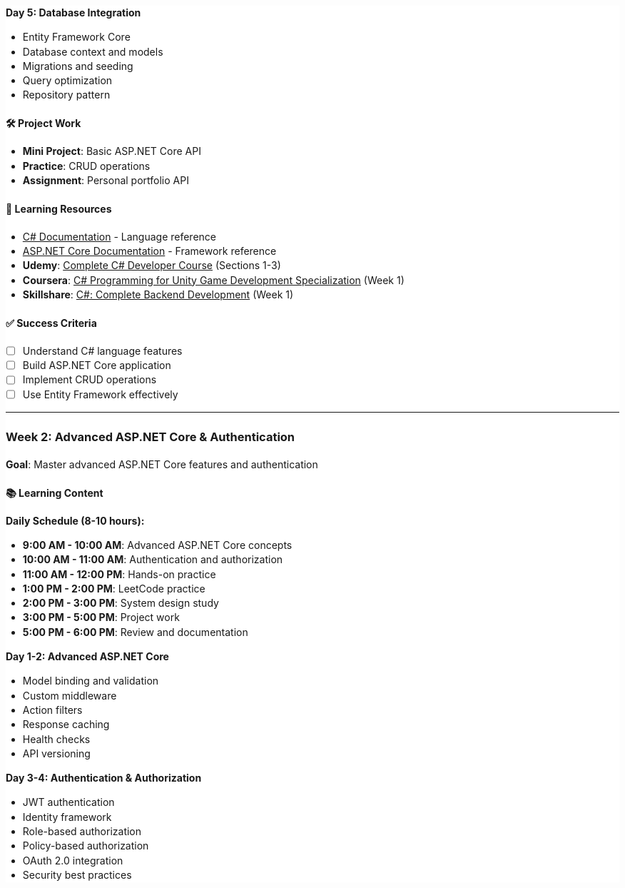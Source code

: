 **Day 5: Database Integration**
- Entity Framework Core
- Database context and models
- Migrations and seeding
- Query optimization
- Repository pattern

#### 🛠️ Project Work
- **Mini Project**: Basic ASP.NET Core API
- **Practice**: CRUD operations
- **Assignment**: Personal portfolio API

#### 📖 Learning Resources
- [C# Documentation](https://docs.microsoft.com/en-us/dotnet/csharp/) - Language reference
- [ASP.NET Core Documentation](https://docs.microsoft.com/en-us/aspnet/core/) - Framework reference
- **Udemy**: [Complete C# Developer Course](https://www.udemy.com/course/complete-csharp-developer-course/) (Sections 1-3)
- **Coursera**: [C# Programming for Unity Game Development Specialization](https://www.coursera.org/specializations/programming-unity-game-development) (Week 1)
- **Skillshare**: [C#: Complete Backend Development](https://www.skillshare.com/classes/C-Complete-Backend-Development/) (Week 1)

#### ✅ Success Criteria
- [ ] Understand C# language features
- [ ] Build ASP.NET Core application
- [ ] Implement CRUD operations
- [ ] Use Entity Framework effectively

---

### Week 2: Advanced ASP.NET Core & Authentication
**Goal**: Master advanced ASP.NET Core features and authentication

#### 📚 Learning Content
**Daily Schedule (8-10 hours):**
- **9:00 AM - 10:00 AM**: Advanced ASP.NET Core concepts
- **10:00 AM - 11:00 AM**: Authentication and authorization
- **11:00 AM - 12:00 PM**: Hands-on practice
- **1:00 PM - 2:00 PM**: LeetCode practice
- **2:00 PM - 3:00 PM**: System design study
- **3:00 PM - 5:00 PM**: Project work
- **5:00 PM - 6:00 PM**: Review and documentation

**Day 1-2: Advanced ASP.NET Core**
- Model binding and validation
- Custom middleware
- Action filters
- Response caching
- Health checks
- API versioning

**Day 3-4: Authentication & Authorization**
- JWT authentication
- Identity framework
- Role-based authorization
- Policy-based authorization
- OAuth 2.0 integration
- Security best practices
